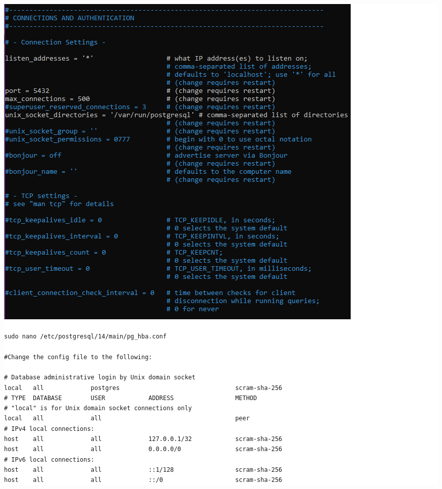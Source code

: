 ### ![](<../.gitbook/assets/image (20).png>)

```
sudo nano /etc/postgresql/14/main/pg_hba.conf

#Change the config file to the following: 

# Database administrative login by Unix domain socket                                                               
local   all             postgres                                scram-sha-256                                                                                                                                                           
# TYPE  DATABASE        USER            ADDRESS                 METHOD                                                                                                                                                                  
# "local" is for Unix domain socket connections only                                                                
local   all             all                                     peer                                                
# IPv4 local connections:                                                                                           
host    all             all             127.0.0.1/32            scram-sha-256                                       
host    all             all             0.0.0.0/0               scram-sha-256                                       
# IPv6 local connections:                                                                                           
host    all             all             ::1/128                 scram-sha-256                                       
host    all             all             ::/0                    scram-sha-256
```
